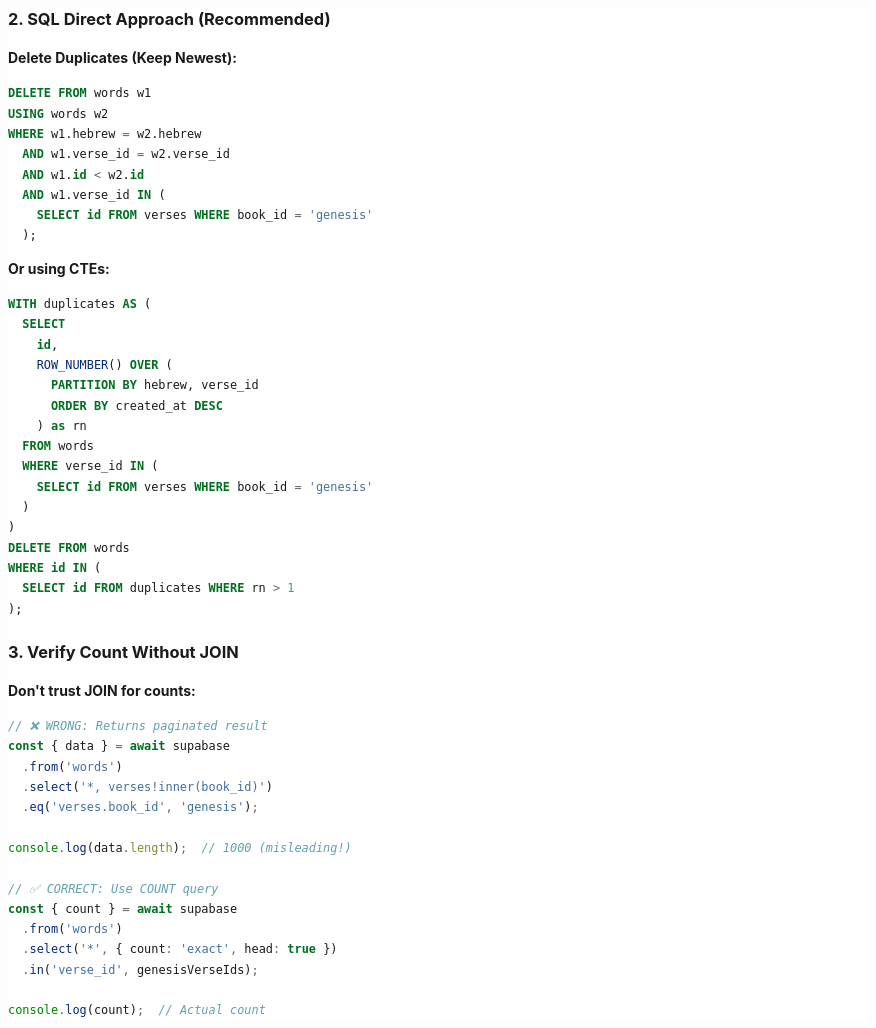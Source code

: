### 2. SQL Direct Approach (Recommended)

**Delete Duplicates (Keep Newest):**
```sql
DELETE FROM words w1
USING words w2
WHERE w1.hebrew = w2.hebrew
  AND w1.verse_id = w2.verse_id
  AND w1.id < w2.id
  AND w1.verse_id IN (
    SELECT id FROM verses WHERE book_id = 'genesis'
  );
```

**Or using CTEs:**
```sql
WITH duplicates AS (
  SELECT
    id,
    ROW_NUMBER() OVER (
      PARTITION BY hebrew, verse_id
      ORDER BY created_at DESC
    ) as rn
  FROM words
  WHERE verse_id IN (
    SELECT id FROM verses WHERE book_id = 'genesis'
  )
)
DELETE FROM words
WHERE id IN (
  SELECT id FROM duplicates WHERE rn > 1
);
```

### 3. Verify Count Without JOIN

**Don't trust JOIN for counts:**
```typescript
// ❌ WRONG: Returns paginated result
const { data } = await supabase
  .from('words')
  .select('*, verses!inner(book_id)')
  .eq('verses.book_id', 'genesis');

console.log(data.length);  // 1000 (misleading!)

// ✅ CORRECT: Use COUNT query
const { count } = await supabase
  .from('words')
  .select('*', { count: 'exact', head: true })
  .in('verse_id', genesisVerseIds);

console.log(count);  // Actual count
```
